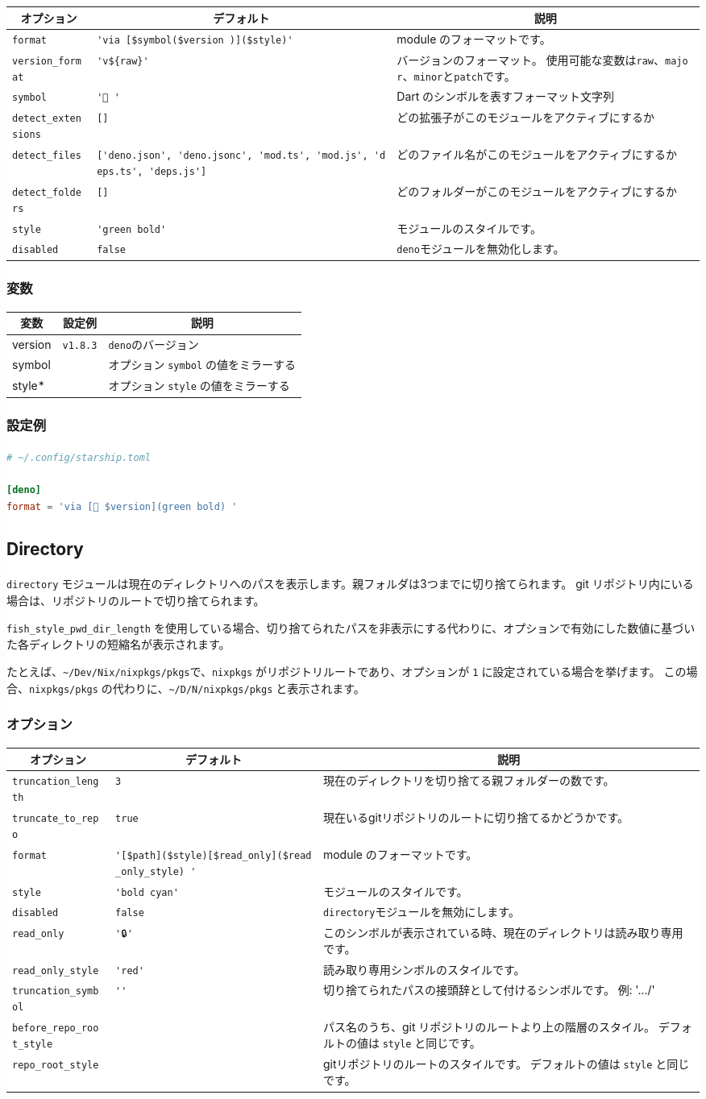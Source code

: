| オプション               | デフォルト                                                                   | 説明                                                     |
| ------------------- | ----------------------------------------------------------------------- | ------------------------------------------------------ |
| `format`            | `'via [$symbol($version )]($style)'`                                    | module のフォーマットです。                                      |
| `version_format`    | `'v${raw}'`                                                             | バージョンのフォーマット。 使用可能な変数は`raw`、`major`、`minor`と`patch`です。 |
| `symbol`            | `'🦕 '`                                                                  | Dart のシンボルを表すフォーマット文字列                                 |
| `detect_extensions` | `[]`                                                                    | どの拡張子がこのモジュールをアクティブにするか                                |
| `detect_files`      | `['deno.json', 'deno.jsonc', 'mod.ts', 'mod.js', 'deps.ts', 'deps.js']` | どのファイル名がこのモジュールをアクティブにするか                              |
| `detect_folders`    | `[]`                                                                    | どのフォルダーがこのモジュールをアクティブにするか                              |
| `style`             | `'green bold'`                                                          | モジュールのスタイルです。                                          |
| `disabled`          | `false`                                                                 | `deno`モジュールを無効化します。                                    |

### 変数

| 変数        | 設定例      | 説明                      |
| --------- | -------- | ----------------------- |
| version   | `v1.8.3` | `deno`のバージョン            |
| symbol    |          | オプション `symbol` の値をミラーする |
| style\* |          | オプション `style` の値をミラーする  |

### 設定例

```toml
# ~/.config/starship.toml

[deno]
format = 'via [🦕 $version](green bold) '
```

## Directory

`directory` モジュールは現在のディレクトリへのパスを表示します。親フォルダは3つまでに切り捨てられます。 git リポジトリ内にいる場合は、リポジトリのルートで切り捨てられます。

`fish_style_pwd_dir_length` を使用している場合、切り捨てられたパスを非表示にする代わりに、オプションで有効にした数値に基づいた各ディレクトリの短縮名が表示されます。

たとえば、`~/Dev/Nix/nixpkgs/pkgs`で、`nixpkgs` がリポジトリルートであり、オプションが `1` に設定されている場合を挙げます。 この場合、`nixpkgs/pkgs` の代わりに、`~/D/N/nixpkgs/pkgs` と表示されます。

### オプション

| オプション                    | デフォルト                                                                                                                        | 説明                                                                     |
| ------------------------ | ---------------------------------------------------------------------------------------------------------------------------- | ---------------------------------------------------------------------- |
| `truncation_length`      | `3`                                                                                                                          | 現在のディレクトリを切り捨てる親フォルダーの数です。                                             |
| `truncate_to_repo`       | `true`                                                                                                                       | 現在いるgitリポジトリのルートに切り捨てるかどうかです。                                          |
| `format`                 | `'[$path]($style)[$read_only]($read_only_style) '`                                                                           | module のフォーマットです。                                                      |
| `style`                  | `'bold cyan'`                                                                                                                | モジュールのスタイルです。                                                          |
| `disabled`               | `false`                                                                                                                      | `directory`モジュールを無効にします。                                               |
| `read_only`              | `'🔒'`                                                                                                                        | このシンボルが表示されている時、現在のディレクトリは読み取り専用です。                                    |
| `read_only_style`        | `'red'`                                                                                                                      | 読み取り専用シンボルのスタイルです。                                                     |
| `truncation_symbol`      | `''`                                                                                                                         | 切り捨てられたパスの接頭辞として付けるシンボルです。 例: '…/'                                     |
| `before_repo_root_style` |                                                                                                                              | パス名のうち、git リポジトリのルートより上の階層のスタイル。 デフォルトの値は `style` と同じです。               |
| `repo_root_style`        |                                                                                                                              | gitリポジトリのルートのスタイルです。 デフォルトの値は `style` と同じです。                           |